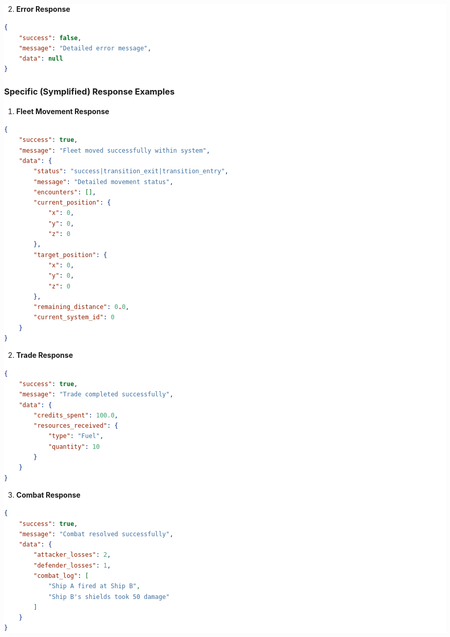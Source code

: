 2. **Error Response**
```json
{
    "success": false,
    "message": "Detailed error message",
    "data": null
}
```

### Specific (Symplified) Response Examples

1. **Fleet Movement Response**
```json
{
    "success": true,
    "message": "Fleet moved successfully within system",
    "data": {
        "status": "success|transition_exit|transition_entry",
        "message": "Detailed movement status",
        "encounters": [],
        "current_position": {
            "x": 0,
            "y": 0,
            "z": 0
        },
        "target_position": {
            "x": 0,
            "y": 0,
            "z": 0
        },
        "remaining_distance": 0.0,
        "current_system_id": 0
    }
}
```

2. **Trade Response**
```json
{
    "success": true,
    "message": "Trade completed successfully",
    "data": {
        "credits_spent": 100.0,
        "resources_received": {
            "type": "Fuel",
            "quantity": 10
        }
    }
}
```

3. **Combat Response**
```json
{
    "success": true,
    "message": "Combat resolved successfully",
    "data": {
        "attacker_losses": 2,
        "defender_losses": 1,
        "combat_log": [
            "Ship A fired at Ship B",
            "Ship B's shields took 50 damage"
        ]
    }
}
```
